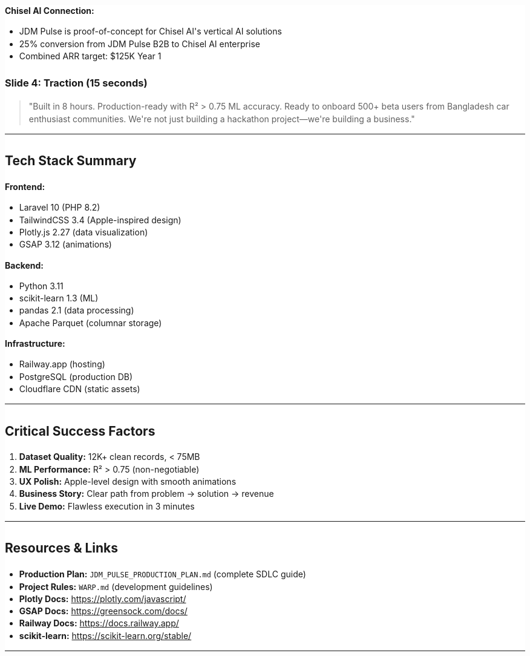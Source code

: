 **Chisel AI Connection:**
- JDM Pulse is proof-of-concept for Chisel AI's vertical AI solutions
- 25% conversion from JDM Pulse B2B to Chisel AI enterprise
- Combined ARR target: $125K Year 1

### Slide 4: Traction (15 seconds)
> "Built in 8 hours. Production-ready with R² > 0.75 ML accuracy. Ready to onboard 500+ beta users from Bangladesh car enthusiast communities. We're not just building a hackathon project—we're building a business."

---

## Tech Stack Summary

**Frontend:**
- Laravel 10 (PHP 8.2)
- TailwindCSS 3.4 (Apple-inspired design)
- Plotly.js 2.27 (data visualization)
- GSAP 3.12 (animations)

**Backend:**
- Python 3.11
- scikit-learn 1.3 (ML)
- pandas 2.1 (data processing)
- Apache Parquet (columnar storage)

**Infrastructure:**
- Railway.app (hosting)
- PostgreSQL (production DB)
- Cloudflare CDN (static assets)

---

## Critical Success Factors

1. **Dataset Quality:** 12K+ clean records, < 75MB
2. **ML Performance:** R² > 0.75 (non-negotiable)
3. **UX Polish:** Apple-level design with smooth animations
4. **Business Story:** Clear path from problem → solution → revenue
5. **Live Demo:** Flawless execution in 3 minutes

---

## Resources & Links

- **Production Plan:** `JDM_PULSE_PRODUCTION_PLAN.md` (complete SDLC guide)
- **Project Rules:** `WARP.md` (development guidelines)
- **Plotly Docs:** https://plotly.com/javascript/
- **GSAP Docs:** https://greensock.com/docs/
- **Railway Docs:** https://docs.railway.app/
- **scikit-learn:** https://scikit-learn.org/stable/

---